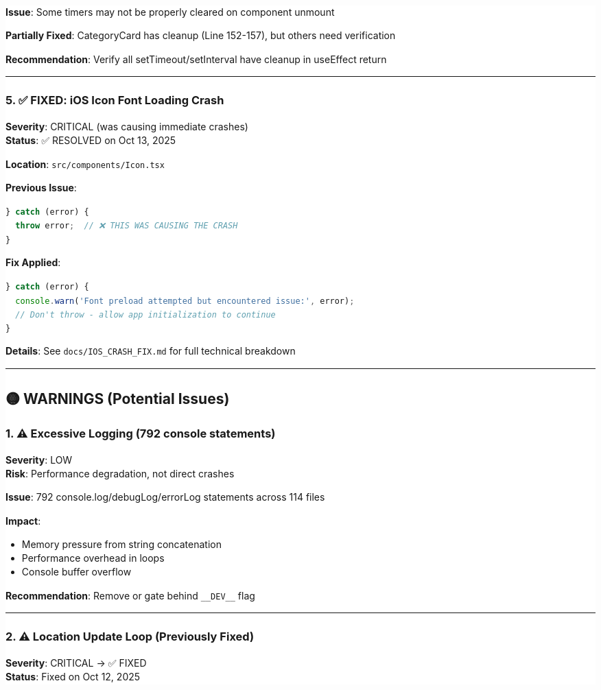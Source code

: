 **Issue**: Some timers may not be properly cleared on component unmount

**Partially Fixed**: CategoryCard has cleanup (Line 152-157), but others need verification

**Recommendation**: Verify all setTimeout/setInterval have cleanup in useEffect return

---

### 5. ✅ FIXED: iOS Icon Font Loading Crash

**Severity**: CRITICAL (was causing immediate crashes)  
**Status**: ✅ RESOLVED on Oct 13, 2025

**Location**: `src/components/Icon.tsx`

**Previous Issue**:
```typescript
} catch (error) {
  throw error;  // ❌ THIS WAS CAUSING THE CRASH
}
```

**Fix Applied**:
```typescript
} catch (error) {
  console.warn('Font preload attempted but encountered issue:', error);
  // Don't throw - allow app initialization to continue
}
```

**Details**: See `docs/IOS_CRASH_FIX.md` for full technical breakdown

---

## 🟡 WARNINGS (Potential Issues)

### 1. ⚠️ Excessive Logging (792 console statements)

**Severity**: LOW  
**Risk**: Performance degradation, not direct crashes

**Issue**: 792 console.log/debugLog/errorLog statements across 114 files

**Impact**:
- Memory pressure from string concatenation
- Performance overhead in loops
- Console buffer overflow

**Recommendation**: Remove or gate behind `__DEV__` flag

---

### 2. ⚠️ Location Update Loop (Previously Fixed)

**Severity**: CRITICAL → ✅ FIXED  
**Status**: Fixed on Oct 12, 2025
